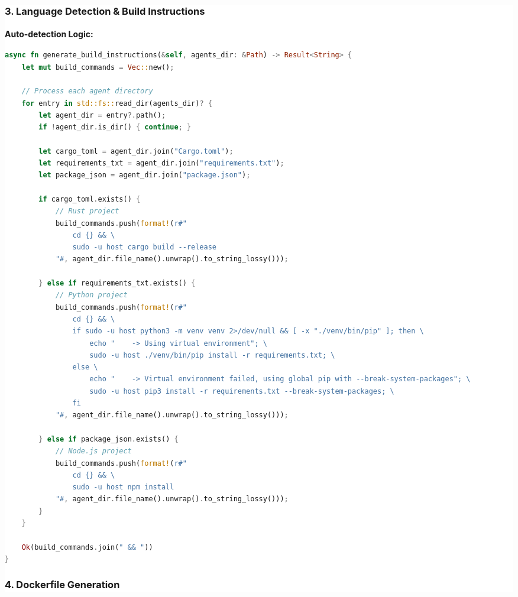 ### 3. Language Detection & Build Instructions

**Auto-detection Logic:**
```rust
async fn generate_build_instructions(&self, agents_dir: &Path) -> Result<String> {
    let mut build_commands = Vec::new();
    
    // Process each agent directory
    for entry in std::fs::read_dir(agents_dir)? {
        let agent_dir = entry?.path();
        if !agent_dir.is_dir() { continue; }
        
        let cargo_toml = agent_dir.join("Cargo.toml");
        let requirements_txt = agent_dir.join("requirements.txt");
        let package_json = agent_dir.join("package.json");
        
        if cargo_toml.exists() {
            // Rust project
            build_commands.push(format!(r#"
                cd {} && \
                sudo -u host cargo build --release
            "#, agent_dir.file_name().unwrap().to_string_lossy()));
            
        } else if requirements_txt.exists() {
            // Python project
            build_commands.push(format!(r#"
                cd {} && \
                if sudo -u host python3 -m venv venv 2>/dev/null && [ -x "./venv/bin/pip" ]; then \
                    echo "    -> Using virtual environment"; \
                    sudo -u host ./venv/bin/pip install -r requirements.txt; \
                else \
                    echo "    -> Virtual environment failed, using global pip with --break-system-packages"; \
                    sudo -u host pip3 install -r requirements.txt --break-system-packages; \
                fi
            "#, agent_dir.file_name().unwrap().to_string_lossy()));
            
        } else if package_json.exists() {
            // Node.js project
            build_commands.push(format!(r#"
                cd {} && \
                sudo -u host npm install
            "#, agent_dir.file_name().unwrap().to_string_lossy()));
        }
    }
    
    Ok(build_commands.join(" && "))
}
```

### 4. Dockerfile Generation
